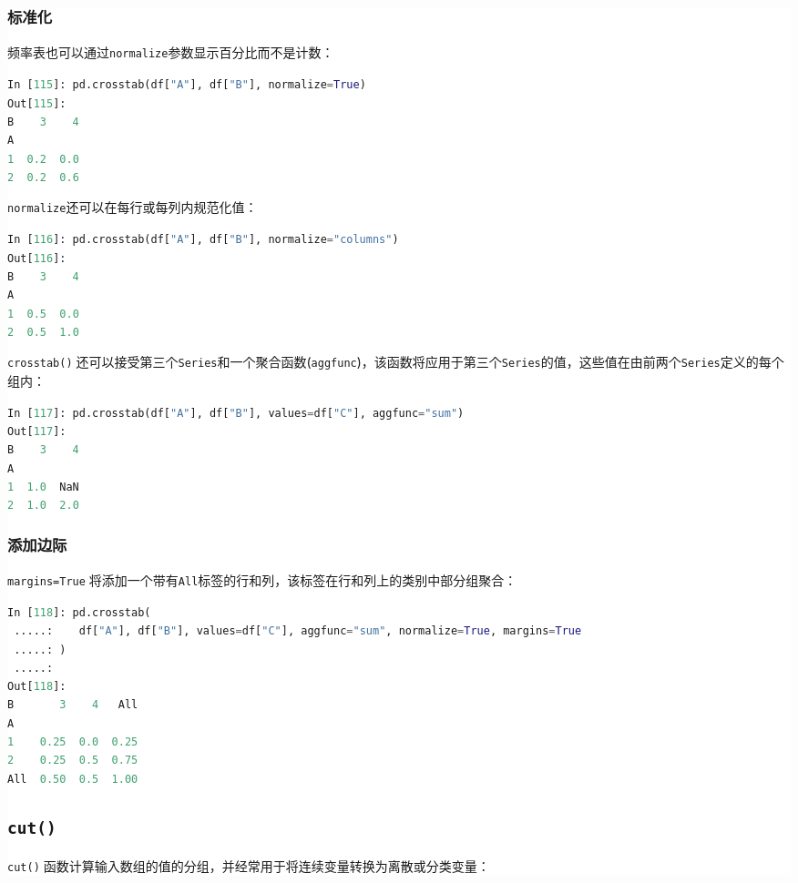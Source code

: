 ### 标准化

频率表也可以通过`normalize`参数显示百分比而不是计数：

```py
In [115]: pd.crosstab(df["A"], df["B"], normalize=True)
Out[115]: 
B    3    4
A 
1  0.2  0.0
2  0.2  0.6 
```

`normalize`还可以在每行或每列内规范化值：

```py
In [116]: pd.crosstab(df["A"], df["B"], normalize="columns")
Out[116]: 
B    3    4
A 
1  0.5  0.0
2  0.5  1.0 
```

`crosstab()` 还可以接受第三个`Series`和一个聚合函数(`aggfunc`)，该函数将应用于第三个`Series`的值，这些值在由前两个`Series`定义的每个组内：

```py
In [117]: pd.crosstab(df["A"], df["B"], values=df["C"], aggfunc="sum")
Out[117]: 
B    3    4
A 
1  1.0  NaN
2  1.0  2.0 
```

### 添加边际

`margins=True` 将添加一个带有`All`标签的行和列，该标签在行和列上的类别中部分组聚合：

```py
In [118]: pd.crosstab(
 .....:    df["A"], df["B"], values=df["C"], aggfunc="sum", normalize=True, margins=True
 .....: )
 .....: 
Out[118]: 
B       3    4   All
A 
1    0.25  0.0  0.25
2    0.25  0.5  0.75
All  0.50  0.5  1.00 
```

## `cut()`

`cut()` 函数计算输入数组的值的分组，并经常用于将连续变量转换为离散或分类变量：
